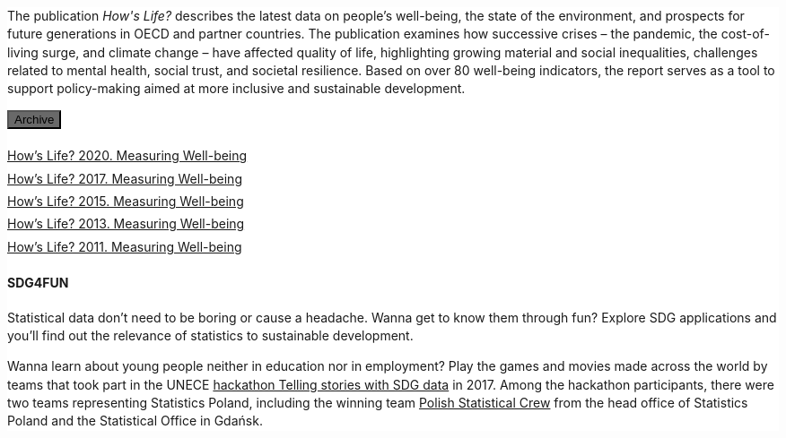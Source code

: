 
  <p>The publication <em>How's Life?</em> describes the latest data on people’s well-being, the state of the environment, and prospects for future generations in OECD and partner countries. The publication examines how successive crises – the pandemic, the cost-of-living surge, and climate change – have affected quality of life, highlighting growing material and social inequalities, challenges related to mental health, social trust, and societal resilience. Based on over 80 well-being indicators, the report serves as a tool to support policy-making aimed at more inclusive and sustainable development.</p>





<p style="margin-bottom: 20px;">
  <button class="btn btn-outline-secondary btn-sm" type="button" data-toggle="collapse" data-target="#collapseExample13" aria-expanded="false" aria-controls="collapseExample13" style="background-color: dimgray;">
    Archive
  </button>
</p>
<div class="collapse" id="collapseExample13">
  <div class="card card-body">
	<p style="margin-bottom: 5px;margin-top: 0px;"><a target="_blank" title="Read a publication How’s Life? 2020. Measuring Well-being" href="https://www.oecd.org/en/publications/how-s-life/volume-/issue-_9870c393-en.html">How’s Life? 2020. Measuring Well-being</a></p>
	<p style="margin-bottom: 5px;margin-top: 5px;"><a target="_blank" title="Read a publication How’s Life? 2017. Measuring Well-being" href="https://www.oecd-ilibrary.org/economics/how-s-life-2017_how_life-2017-en">How’s Life? 2017. Measuring Well-being</a></p>
	<p style="margin-bottom: 5px;margin-top: 5px;"><a target="_blank" title="Read a publication How’s Life? 2015. Measuring Well-being" href="https://www.oecd-ilibrary.org/economics/how-s-life-2015_how_life-2015-en">How’s Life? 2015. Measuring Well-being</a></p>
	<p style="margin-bottom: 5px;margin-top: 5px;"><a target="_blank" title="Read a publication How’s Life? 2013. Measuring Well-being" href="https://www.oecd-ilibrary.org/economics/how-s-life-2013_9789264201392-en">How’s Life? 2013. Measuring Well-being</a></p>
	<p style="margin-bottom: 20px;margin-top: 5px;"><a target="_blank" title="Read a publication How’s Life? 2011. Measuring Well-being" href="https://www.oecd-ilibrary.org/economics/how-s-life_9789264121164-en">How’s Life? 2011. Measuring Well-being</a></p>
  </div>
</div>





  </div>


  <div role="tabpanel" class="tab-pane" id="gus" style="scroll-margin-top: 500px;">
  <h4><b>SDG4FUN</b></h4>
  <p>Statistical data don’t need to be boring or cause a headache. Wanna get to know them through fun? Explore SDG applications and you’ll find out the relevance of statistics to sustainable development.</p>

  <p>Wanna learn about young people neither in education nor in employment? Play the games and movies made across the world by teams that took part in the UNECE <a title="Go to Hackathon page" href="https://statswiki.unece.org/display/BST/HLG+Hackathon+2017" target="_blank">hackathon Telling stories with SDG data</a> in 2017. Among the hackathon participants, there were two teams representing Statistics Poland, including the winning team <a target="_blank" title="Go to Bluebirds game" href="http://153.19.126.235/bluebirds/" target="_blank">Polish Statistical Crew</a> from the head office of Statistics Poland and the Statistical Office in Gdańsk.  </p>

